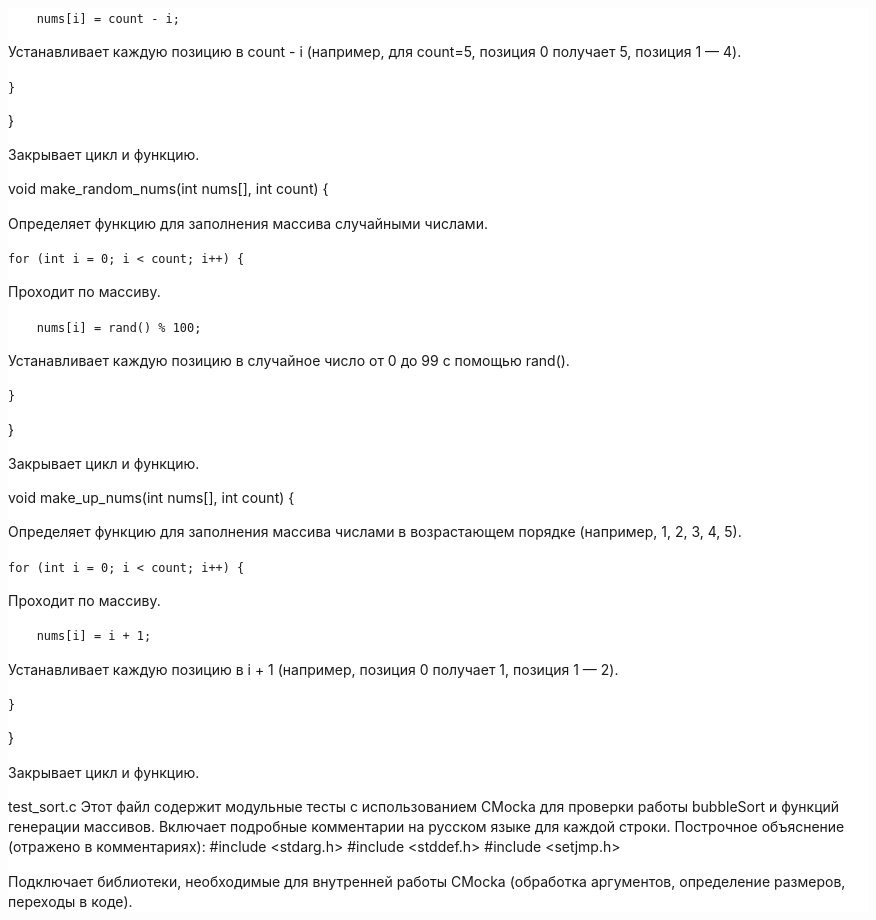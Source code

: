         nums[i] = count - i;


Устанавливает каждую позицию в count - i (например, для count=5, позиция 0 получает 5, позиция 1 — 4).

    }
}


Закрывает цикл и функцию.

void make_random_nums(int nums[], int count) {


Определяет функцию для заполнения массива случайными числами.

    for (int i = 0; i < count; i++) {


Проходит по массиву.

        nums[i] = rand() % 100;


Устанавливает каждую позицию в случайное число от 0 до 99 с помощью rand().

    }
}


Закрывает цикл и функцию.

void make_up_nums(int nums[], int count) {


Определяет функцию для заполнения массива числами в возрастающем порядке (например, 1, 2, 3, 4, 5).

    for (int i = 0; i < count; i++) {


Проходит по массиву.

        nums[i] = i + 1;


Устанавливает каждую позицию в i + 1 (например, позиция 0 получает 1, позиция 1 — 2).

    }
}


Закрывает цикл и функцию.

test_sort.c
Этот файл содержит модульные тесты с использованием CMocka для проверки работы bubbleSort и функций генерации массивов. Включает подробные комментарии на русском языке для каждой строки.
Построчное объяснение (отражено в комментариях):
#include <stdarg.h>
#include <stddef.h>
#include <setjmp.h>


Подключает библиотеки, необходимые для внутренней работы CMocka (обработка аргументов, определение размеров, переходы в коде).

